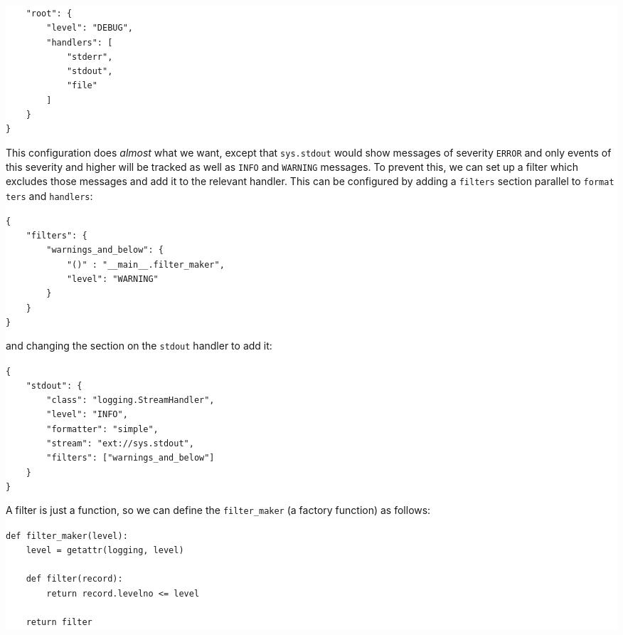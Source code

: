 ```
    "root": {
        "level": "DEBUG",
        "handlers": [
            "stderr",
            "stdout",
            "file"
        ]
    }
}

```

This configuration does _almost_ what we want, except that `sys.stdout` would show messages of severity `ERROR` and only events of this severity and higher will be tracked as well as `INFO` and `WARNING` messages. To prevent this, we can set up a filter which excludes those messages and add it to the relevant handler. This can be configured by adding a `filters` section parallel to `formatters` and `handlers`:

```
{
    "filters": {
        "warnings_and_below": {
            "()" : "__main__.filter_maker",
            "level": "WARNING"
        }
    }
}

```

and changing the section on the `stdout` handler to add it:

```
{
    "stdout": {
        "class": "logging.StreamHandler",
        "level": "INFO",
        "formatter": "simple",
        "stream": "ext://sys.stdout",
        "filters": ["warnings_and_below"]
    }
}

```

A filter is just a function, so we can define the `filter_maker` (a factory function) as follows:

```
def filter_maker(level):
    level = getattr(logging, level)

    def filter(record):
        return record.levelno <= level

    return filter

```
